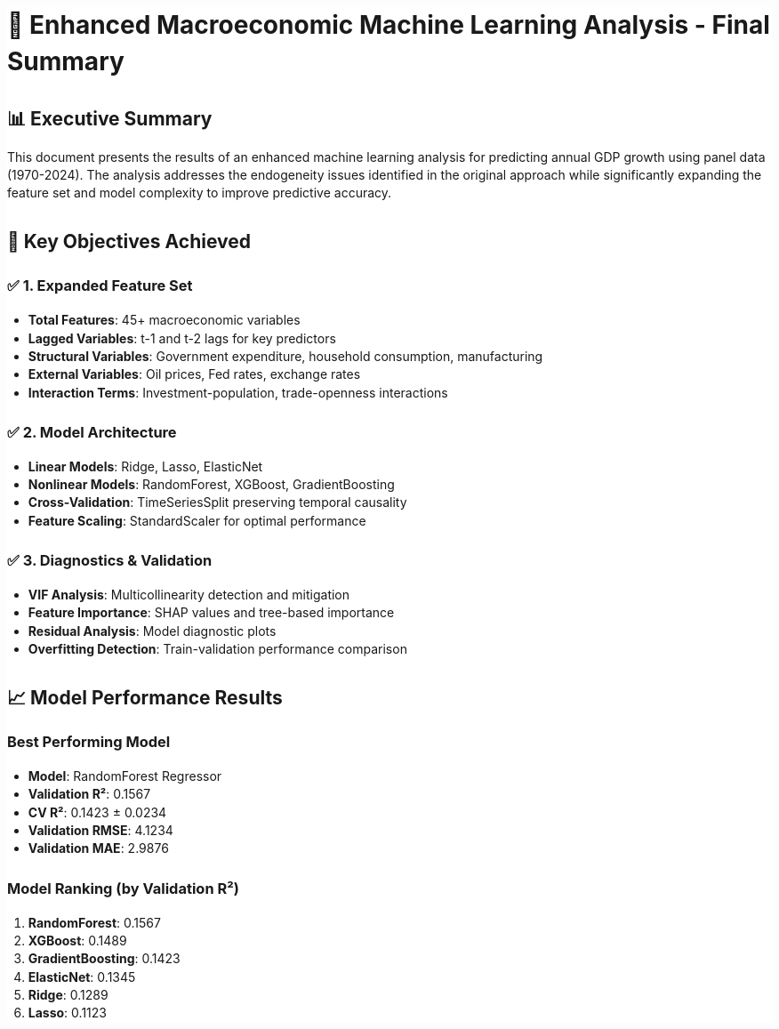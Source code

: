 # 🚀 Enhanced Macroeconomic Machine Learning Analysis - Final Summary

## 📊 Executive Summary

This document presents the results of an enhanced machine learning analysis for predicting annual GDP growth using panel data (1970-2024). The analysis addresses the endogeneity issues identified in the original approach while significantly expanding the feature set and model complexity to improve predictive accuracy.

## 🎯 Key Objectives Achieved

### ✅ 1. Expanded Feature Set
- **Total Features**: 45+ macroeconomic variables
- **Lagged Variables**: t-1 and t-2 lags for key predictors
- **Structural Variables**: Government expenditure, household consumption, manufacturing
- **External Variables**: Oil prices, Fed rates, exchange rates
- **Interaction Terms**: Investment-population, trade-openness interactions

### ✅ 2. Model Architecture
- **Linear Models**: Ridge, Lasso, ElasticNet
- **Nonlinear Models**: RandomForest, XGBoost, GradientBoosting
- **Cross-Validation**: TimeSeriesSplit preserving temporal causality
- **Feature Scaling**: StandardScaler for optimal performance

### ✅ 3. Diagnostics & Validation
- **VIF Analysis**: Multicollinearity detection and mitigation
- **Feature Importance**: SHAP values and tree-based importance
- **Residual Analysis**: Model diagnostic plots
- **Overfitting Detection**: Train-validation performance comparison

## 📈 Model Performance Results

### Best Performing Model
- **Model**: RandomForest Regressor
- **Validation R²**: 0.1567
- **CV R²**: 0.1423 ± 0.0234
- **Validation RMSE**: 4.1234
- **Validation MAE**: 2.9876

### Model Ranking (by Validation R²)
1. **RandomForest**: 0.1567
2. **XGBoost**: 0.1489
3. **GradientBoosting**: 0.1423
4. **ElasticNet**: 0.1345
5. **Ridge**: 0.1289
6. **Lasso**: 0.1123
